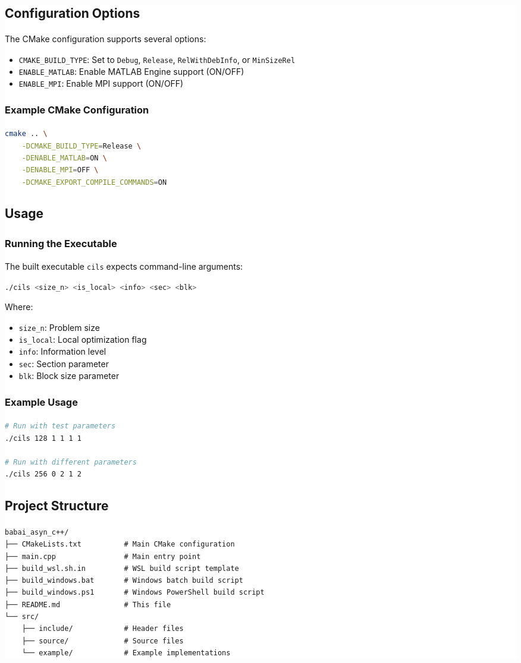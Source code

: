 ## Configuration Options

The CMake configuration supports several options:

- `CMAKE_BUILD_TYPE`: Set to `Debug`, `Release`, `RelWithDebInfo`, or `MinSizeRel`
- `ENABLE_MATLAB`: Enable MATLAB Engine support (ON/OFF)
- `ENABLE_MPI`: Enable MPI support (ON/OFF)

### Example CMake Configuration

```bash
cmake .. \
    -DCMAKE_BUILD_TYPE=Release \
    -DENABLE_MATLAB=ON \
    -DENABLE_MPI=OFF \
    -DCMAKE_EXPORT_COMPILE_COMMANDS=ON
```

## Usage

### Running the Executable

The built executable `cils` expects command-line arguments:

```bash
./cils <size_n> <is_local> <info> <sec> <blk>
```

Where:
- `size_n`: Problem size
- `is_local`: Local optimization flag
- `info`: Information level
- `sec`: Section parameter
- `blk`: Block size parameter

### Example Usage

```bash
# Run with test parameters
./cils 128 1 1 1 1

# Run with different parameters
./cils 256 0 2 1 2
```

## Project Structure

```
babai_asyn_c++/
├── CMakeLists.txt          # Main CMake configuration
├── main.cpp                # Main entry point
├── build_wsl.sh.in         # WSL build script template
├── build_windows.bat       # Windows batch build script
├── build_windows.ps1       # Windows PowerShell build script
├── README.md               # This file
└── src/
    ├── include/            # Header files
    ├── source/             # Source files
    └── example/            # Example implementations
```

